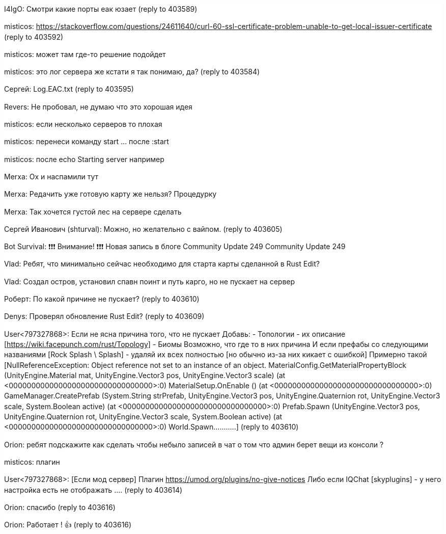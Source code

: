 I4IgO: Смотри какие порты еак юзает (reply to 403589)

misticos: https://stackoverflow.com/questions/24611640/curl-60-ssl-certificate-problem-unable-to-get-local-issuer-certificate (reply to 403592)

misticos: может там где-то решение подойдет

misticos: это лог сервера же кстати я так понимаю, да? (reply to 403584)

Сергей: Log.EAC.txt (reply to 403595)

Revers: Не пробовал, не думаю что это хорошая идея

misticos: если несколько серверов то плохая

misticos: перенеси команду start ... после :start

misticos: после echo Starting server например

Merxa: Ох и наспамили тут

Merxa: Редачить уже готовую карту же нельзя? Процедурку

Merxa: Так хочется густой лес на сервере сделать

Сергей Иванович (shturval): Можно, но желательно с вайпом. (reply to 403605)

Bot Survival: ❗️❗️❗️ Внимание! ❗️❗️❗️ Новая запись в блоге Community Update 249  Community Update 249

Vlad: Ребят, что минимально сейчас необходимо для старта карты сделанной в Rust Edit?

Vlad: Создал остров, установил спавн поинт и путь карго, но не пускает на сервер

Роберт: По какой причине не пускает? (reply to 403610)

Denys: Проверял обновление Rust Edit? (reply to 403609)

User<797327868>: Если не ясна причина того, что не пускает Добавь: - Топологии - их описание [https://wiki.facepunch.com/rust/Topology] - Биомы Возможно, что где то в них причина И если префабы со следующими названиями [Rock Splash \ Splash] - удаляй их всех полностью [но обычно из-за них кикает с ошибкой] Примерно такой [NullReferenceException: Object reference not set to an instance of an object. MaterialConfig.GetMaterialPropertyBlock (UnityEngine.Material mat, UnityEngine.Vector3 pos, UnityEngine.Vector3 scale) (at <00000000000000000000000000000000>:0) MaterialSetup.OnEnable () (at <00000000000000000000000000000000>:0) GameManager.CreatePrefab (System.String strPrefab, UnityEngine.Vector3 pos, UnityEngine.Quaternion rot, UnityEngine.Vector3 scale, System.Boolean active) (at <00000000000000000000000000000000>:0) Prefab.Spawn (UnityEngine.Vector3 pos, UnityEngine.Quaternion rot, UnityEngine.Vector3 scale, System.Boolean active) (at <00000000000000000000000000000000>:0) World.Spawn...........] (reply to 403610)

Orion: ребят подскажите как сделать чтобы небыло записей в чат о том что админ берет вещи из консоли ?

misticos: плагин

User<797327868>: [Если мод сервер] Плагин https://umod.org/plugins/no-give-notices Либо если IQChat [skyplugins] - у него настройка есть не отображать .... (reply to 403614)

Orion: спасибо (reply to 403616)

Orion: Работает ! 👍 (reply to 403616)
